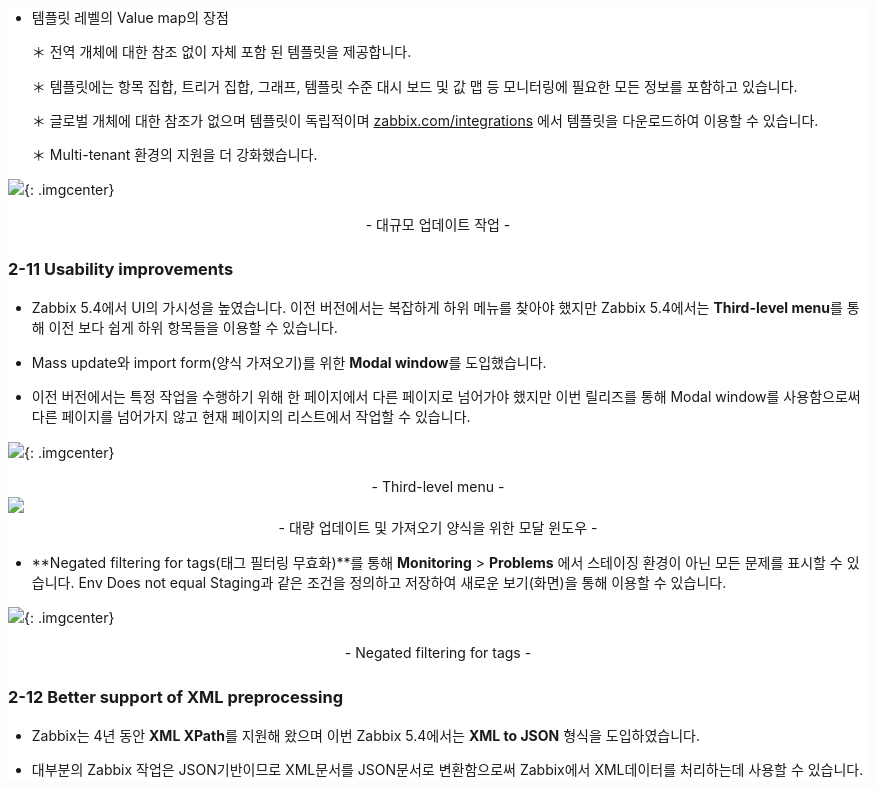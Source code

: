 
- 템플릿 레벨의 Value map의 장점

  ＊ 전역 개체에 대한 참조 없이 자체 포함 된 템플릿을 제공합니다.

  ＊ 템플릿에는 항목 집합, 트리거 집합, 그래프, 템플릿 수준 대시 보드 및 값 맵 등 모니터링에 필요한 모든 정보를 포함하고 있습니다. 

  ＊ 글로벌 개체에 대한 참조가 없으며 템플릿이 독립적이며  [zabbix.com/integrations](https://zabbix.com/integrations) 에서 템플릿을 다운로드하여 이용할 수 있습니다.

  ＊ Multi-tenant 환경의 지원을 더 강화했습니다.

![](https://blog.dmove.kr/assets/images/banners/Zabbix/5.4/image18.png){: .imgcenter}

<center>- 대규모 업데이트 작업 -</center>



### 2-11 Usability improvements 

- Zabbix 5.4에서 UI의 가시성을 높였습니다. 이전 버전에서는 복잡하게 하위 메뉴를 찾아야 했지만 Zabbix 5.4에서는 **Third-level menu**를 통해 이전 보다 쉽게 하위 항목들을 이용할 수 있습니다.



- Mass update와 import form(양식 가져오기)를 위한 **Modal window**를 도입했습니다. 



- 이전 버전에서는 특정 작업을 수행하기 위해 한 페이지에서 다른 페이지로 넘어가야 했지만 이번 릴리즈를 통해 Modal window를 사용함으로써 다른 페이지를 넘어가지 않고 현재 페이지의 리스트에서 작업할 수 있습니다.

![](https://blog.dmove.kr/assets/images/banners/Zabbix/5.4/image19.png){: .imgcenter}

<center>- Third-level menu -</center>

<img src="https://blog.dmove.kr/assets/images/banners/Zabbix/5.4/image20.png" style="width:100%; text-align=center; ">

<center>- 대량 업데이트 및 가져오기 양식을 위한 모달 윈도우 -</center>

<p></p>

- **Negated filtering for tags(태그 필터링 무효화)**를 통해 **Monitoring** > **Problems** 에서 스테이징 환경이 아닌 모든 문제를 표시할 수 있습니다. Env Does not equal Staging과 같은 조건을 정의하고 저장하여 새로운 보기(화면)을 통해 이용할 수 있습니다. 



![](https://blog.dmove.kr/assets/images/banners/Zabbix/5.4/image21.png){: .imgcenter}



<center>- Negated filtering for tags -</center>



### 2-12 Better support of XML preprocessing

- Zabbix는 4년 동안 **XML XPath**를 지원해 왔으며 이번 Zabbix 5.4에서는 **XML to JSON** 형식을 도입하였습니다. 



- 대부분의 Zabbix 작업은 JSON기반이므로 XML문서를 JSON문서로 변환함으로써 Zabbix에서 XML데이터를 처리하는데 사용할 수 있습니다. 

